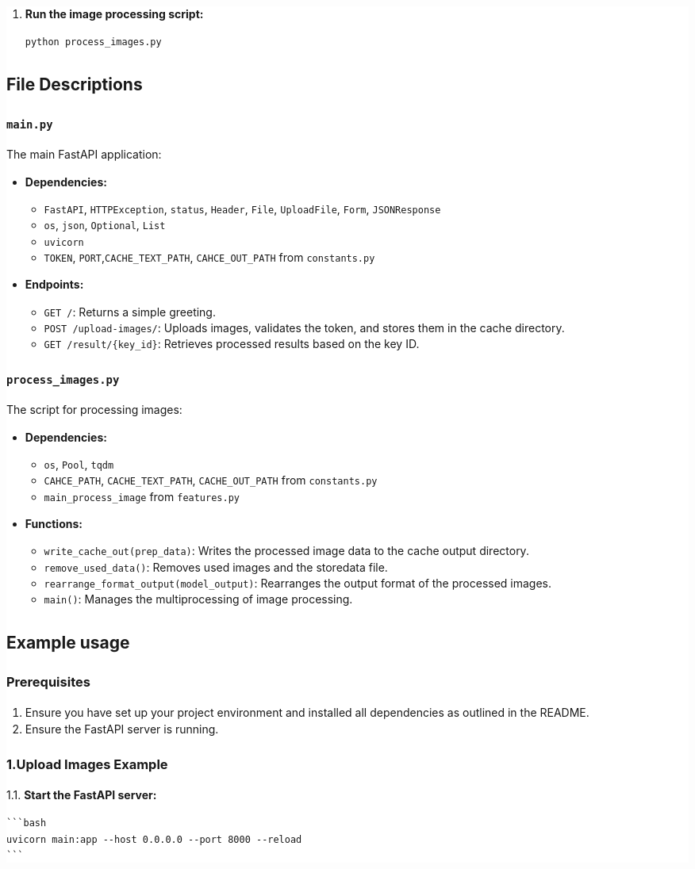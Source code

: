 1. **Run the image processing script:**
    ```bash
    python process_images.py
    ```

## File Descriptions

### `main.py`

The main FastAPI application:

- **Dependencies:**
  - `FastAPI`, `HTTPException`, `status`, `Header`, `File`, `UploadFile`, `Form`, `JSONResponse`
  - `os`, `json`, `Optional`, `List`
  - `uvicorn`
  - `TOKEN`, `PORT`,`CACHE_TEXT_PATH`, `CAHCE_OUT_PATH`  from `constants.py`

- **Endpoints:**
  - `GET /`: Returns a simple greeting.
  - `POST /upload-images/`: Uploads images, validates the token, and stores them in the cache directory.
  - `GET /result/{key_id}`: Retrieves processed results based on the key ID.

### `process_images.py`

The script for processing images:

- **Dependencies:**
  - `os`, `Pool`, `tqdm`
  - `CAHCE_PATH`, `CACHE_TEXT_PATH`, `CACHE_OUT_PATH` from `constants.py`
  - `main_process_image` from `features.py`

- **Functions:**
  - `write_cache_out(prep_data)`: Writes the processed image data to the cache output directory.
  - `remove_used_data()`: Removes used images and the storedata file.
  - `rearrange_format_output(model_output)`: Rearranges the output format of the processed images.
  - `main()`: Manages the multiprocessing of image processing.

## Example usage

### Prerequisites

1. Ensure you have set up your project environment and installed all dependencies as outlined in the README.
2. Ensure the FastAPI server is running.

### 1.Upload Images Example

1.1. **Start the FastAPI server:**

    ```bash
    uvicorn main:app --host 0.0.0.0 --port 8000 --reload
    ```
